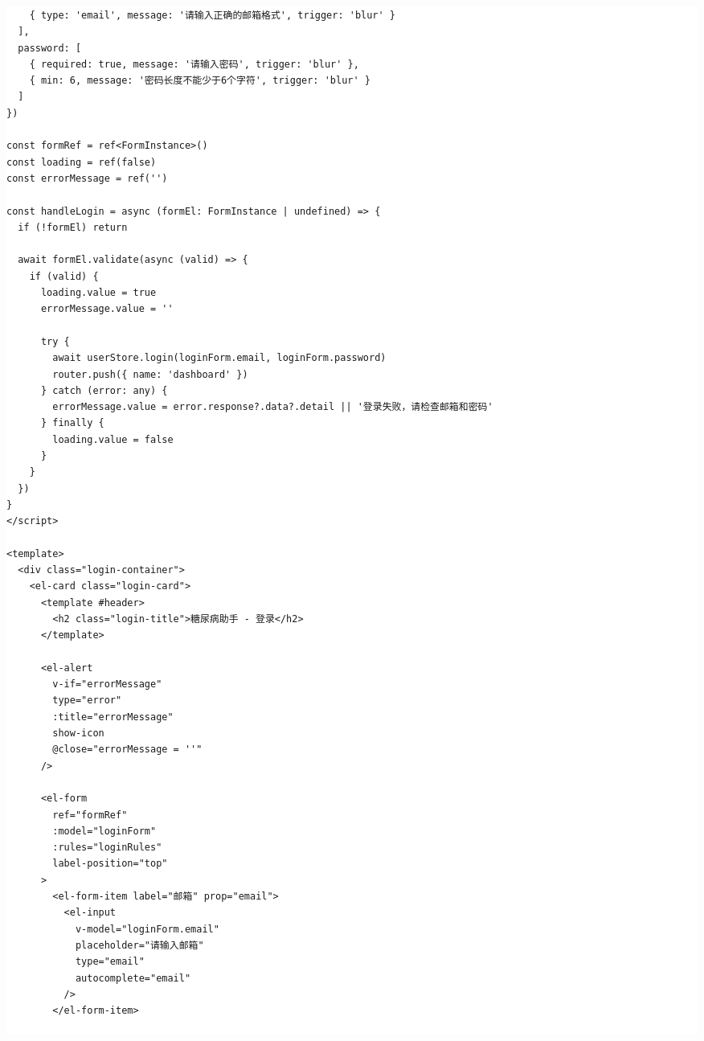 ```vue
    { type: 'email', message: '请输入正确的邮箱格式', trigger: 'blur' }
  ],
  password: [
    { required: true, message: '请输入密码', trigger: 'blur' },
    { min: 6, message: '密码长度不能少于6个字符', trigger: 'blur' }
  ]
})

const formRef = ref<FormInstance>()
const loading = ref(false)
const errorMessage = ref('')

const handleLogin = async (formEl: FormInstance | undefined) => {
  if (!formEl) return
  
  await formEl.validate(async (valid) => {
    if (valid) {
      loading.value = true
      errorMessage.value = ''
      
      try {
        await userStore.login(loginForm.email, loginForm.password)
        router.push({ name: 'dashboard' })
      } catch (error: any) {
        errorMessage.value = error.response?.data?.detail || '登录失败，请检查邮箱和密码'
      } finally {
        loading.value = false
      }
    }
  })
}
</script>

<template>
  <div class="login-container">
    <el-card class="login-card">
      <template #header>
        <h2 class="login-title">糖尿病助手 - 登录</h2>
      </template>
      
      <el-alert
        v-if="errorMessage"
        type="error"
        :title="errorMessage"
        show-icon
        @close="errorMessage = ''"
      />
      
      <el-form
        ref="formRef"
        :model="loginForm"
        :rules="loginRules"
        label-position="top"
      >
        <el-form-item label="邮箱" prop="email">
          <el-input
            v-model="loginForm.email"
            placeholder="请输入邮箱"
            type="email"
            autocomplete="email"
          />
        </el-form-item>
        
```